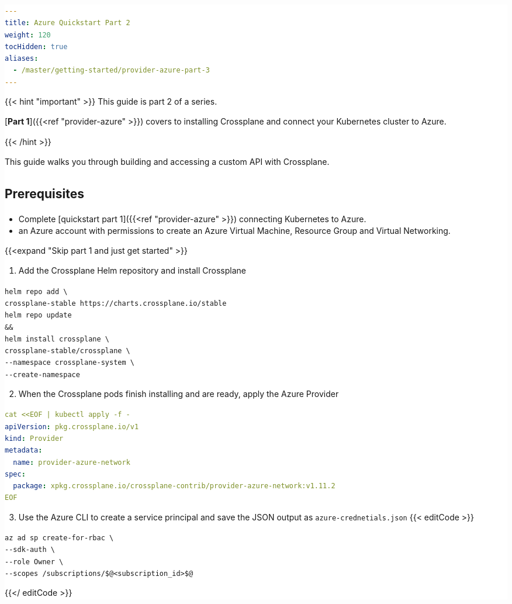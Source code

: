 ```yaml
---
title: Azure Quickstart Part 2
weight: 120
tocHidden: true
aliases:
  - /master/getting-started/provider-azure-part-3
---
```


{{< hint "important" >}}
This guide is part 2 of a series.

[**Part 1**]({{<ref "provider-azure" >}}) covers
to installing Crossplane and connect your Kubernetes cluster to Azure.

{{< /hint >}}

This guide walks you through building and accessing a custom API with Crossplane.

## Prerequisites
* Complete [quickstart part 1]({{<ref "provider-azure" >}}) connecting Kubernetes
  to Azure.
* an Azure account with permissions to create an Azure Virtual Machine, Resource
 Group and Virtual Networking.

{{<expand "Skip part 1 and just get started" >}}
1. Add the Crossplane Helm repository and install Crossplane
```shell
helm repo add \
crossplane-stable https://charts.crossplane.io/stable
helm repo update
&&
helm install crossplane \
crossplane-stable/crossplane \
--namespace crossplane-system \
--create-namespace
```

2. When the Crossplane pods finish installing and are ready, apply the Azure
   Provider

```yaml {label="provider",copy-lines="all"}
cat <<EOF | kubectl apply -f -
apiVersion: pkg.crossplane.io/v1
kind: Provider
metadata:
  name: provider-azure-network
spec:
  package: xpkg.crossplane.io/crossplane-contrib/provider-azure-network:v1.11.2
EOF
```

3. Use the Azure CLI to create a service principal and save the JSON output as
   `azure-crednetials.json`
{{< editCode >}}
```console
az ad sp create-for-rbac \
--sdk-auth \
--role Owner \
--scopes /subscriptions/$@<subscription_id>$@
```
{{</ editCode >}}
